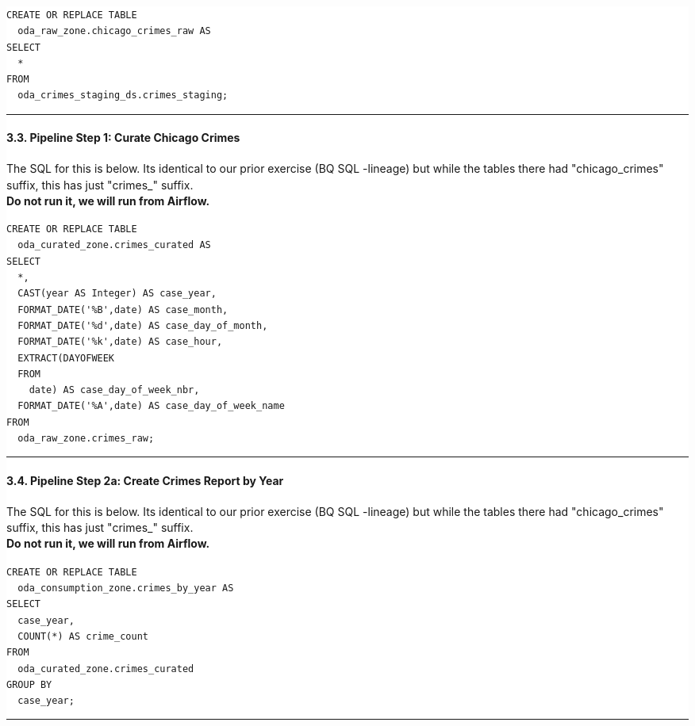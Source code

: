 ```
CREATE OR REPLACE TABLE
  oda_raw_zone.chicago_crimes_raw AS
SELECT
  *
FROM
  oda_crimes_staging_ds.crimes_staging;

```

<hr>

#### 3.3. Pipeline Step 1: Curate Chicago Crimes

The SQL for this is below. Its identical to our prior exercise (BQ SQL -lineage) but while the tables there had "chicago_crimes" suffix, this has just "crimes_" suffix.<br>
**Do not run it, we will run from Airflow.**

```
CREATE OR REPLACE TABLE
  oda_curated_zone.crimes_curated AS
SELECT
  *,
  CAST(year AS Integer) AS case_year,
  FORMAT_DATE('%B',date) AS case_month,
  FORMAT_DATE('%d',date) AS case_day_of_month,
  FORMAT_DATE('%k',date) AS case_hour,
  EXTRACT(DAYOFWEEK
  FROM
    date) AS case_day_of_week_nbr,
  FORMAT_DATE('%A',date) AS case_day_of_week_name
FROM
  oda_raw_zone.crimes_raw;
```

<hr>

#### 3.4. Pipeline Step 2a: Create Crimes Report by Year

The SQL for this is below. Its identical to our prior exercise (BQ SQL -lineage) but while the tables there had "chicago_crimes" suffix, this has just "crimes_" suffix.<br>
**Do not run it, we will run from Airflow.**

```
CREATE OR REPLACE TABLE
  oda_consumption_zone.crimes_by_year AS
SELECT
  case_year,
  COUNT(*) AS crime_count
FROM
  oda_curated_zone.crimes_curated
GROUP BY
  case_year;
```

<hr>
